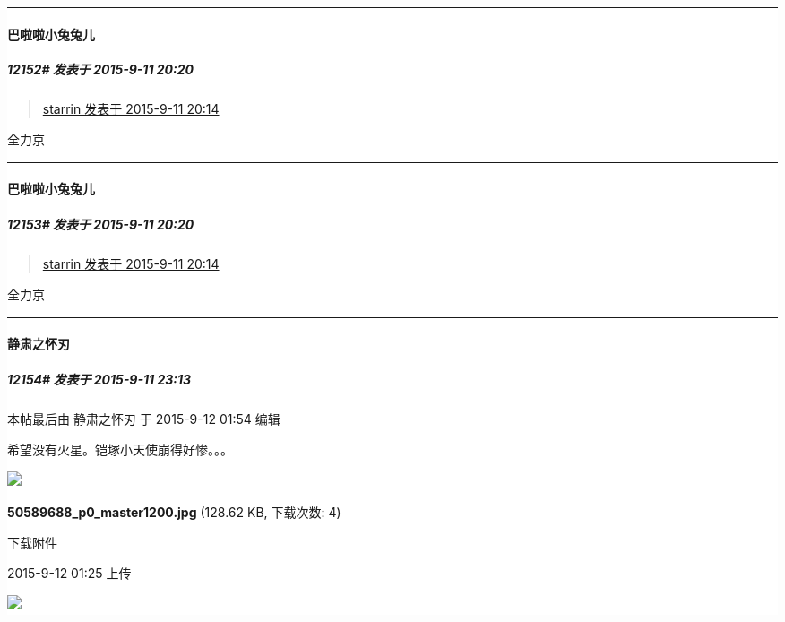 






*****

####  巴啦啦小兔兔儿  
##### 12152#       发表于 2015-9-11 20:20



<blockquote><a href="httphttps://bbs.saraba1st.com/2b/forum.php?mod=redirect&amp;goto=findpost&amp;pid=30130781&amp;ptid=1085129" target="_blank">starrin 发表于 2015-9-11 20:14</a></blockquote>
全力京







*****

####  巴啦啦小兔兔儿  
##### 12153#       发表于 2015-9-11 20:20



<blockquote><a href="httphttps://bbs.saraba1st.com/2b/forum.php?mod=redirect&amp;goto=findpost&amp;pid=30130781&amp;ptid=1085129" target="_blank">starrin 发表于 2015-9-11 20:14</a></blockquote>
全力京







*****

####  静肃之怀刃  
##### 12154#       发表于 2015-9-11 23:13



 本帖最后由 静肃之怀刃 于 2015-9-12 01:54 编辑 

希望没有火星。铠塚小天使崩得好惨。。。


<img src="http://img.saraba1st.com/forum/201509/12/012527rr3ayauovha3omoh.jpg" referrerpolicy="no-referrer">


<strong>50589688_p0_master1200.jpg</strong> (128.62 KB, 下载次数: 4)

下载附件

2015-9-12 01:25 上传







<img src="http://img.saraba1st.com/forum/201509/12/012550pk7w0zw0877kw3pc.jpg" referrerpolicy="no-referrer">
